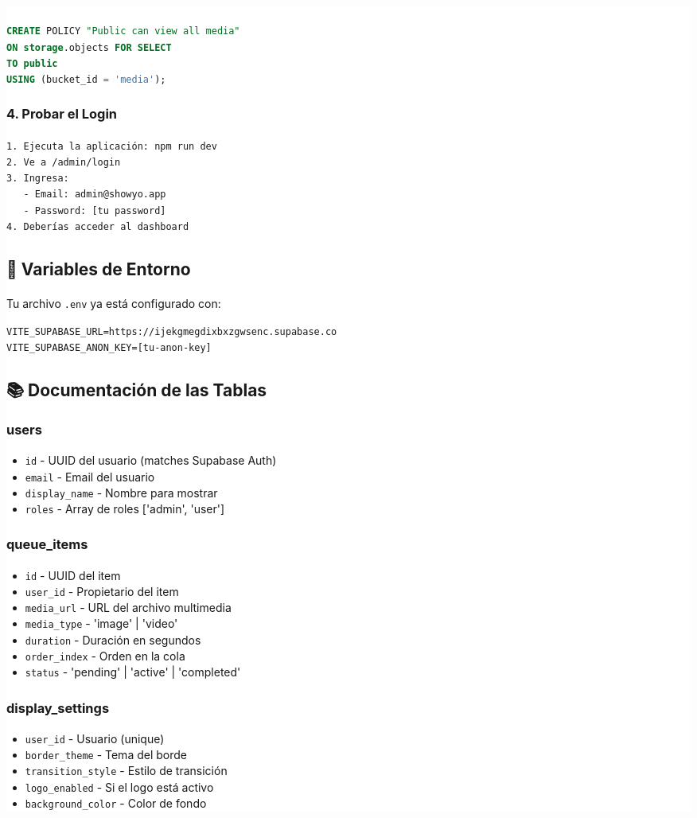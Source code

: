 ```sql

CREATE POLICY "Public can view all media"
ON storage.objects FOR SELECT
TO public
USING (bucket_id = 'media');
```

### 4. Probar el Login

```bash
1. Ejecuta la aplicación: npm run dev
2. Ve a /admin/login
3. Ingresa:
   - Email: admin@showyo.app
   - Password: [tu password]
4. Deberías acceder al dashboard
```

## 🔧 Variables de Entorno

Tu archivo `.env` ya está configurado con:

```env
VITE_SUPABASE_URL=https://ijekgmegdixbxzgwsenc.supabase.co
VITE_SUPABASE_ANON_KEY=[tu-anon-key]
```

## 📚 Documentación de las Tablas

### users
- `id` - UUID del usuario (matches Supabase Auth)
- `email` - Email del usuario
- `display_name` - Nombre para mostrar
- `roles` - Array de roles ['admin', 'user']

### queue_items
- `id` - UUID del item
- `user_id` - Propietario del item
- `media_url` - URL del archivo multimedia
- `media_type` - 'image' | 'video'
- `duration` - Duración en segundos
- `order_index` - Orden en la cola
- `status` - 'pending' | 'active' | 'completed'

### display_settings
- `user_id` - Usuario (unique)
- `border_theme` - Tema del borde
- `transition_style` - Estilo de transición
- `logo_enabled` - Si el logo está activo
- `background_color` - Color de fondo
